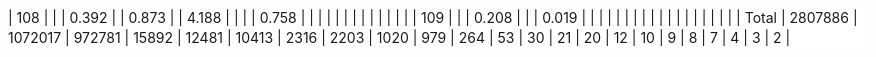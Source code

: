 |   108 |         |         |   0.392 |         |   0.873 |         |   4.188 |         |         |         |   0.758 |         |         |         |         |         |         |         |         |         |         |         |         |
|   109 |         |         |   0.208 |         |         |   0.019 |         |         |         |         |         |         |         |         |         |         |         |         |         |         |         |         |         |
| Total | 2807886 | 1072017 |  972781 |   15892 |   12481 |   10413 |    2316 |    2203 |    1020 |     979 |     264 |      53 |      30 |      21 |      20 |      12 |      10 |       9 |       8 |       7 |       4 |       3 |       2 |
